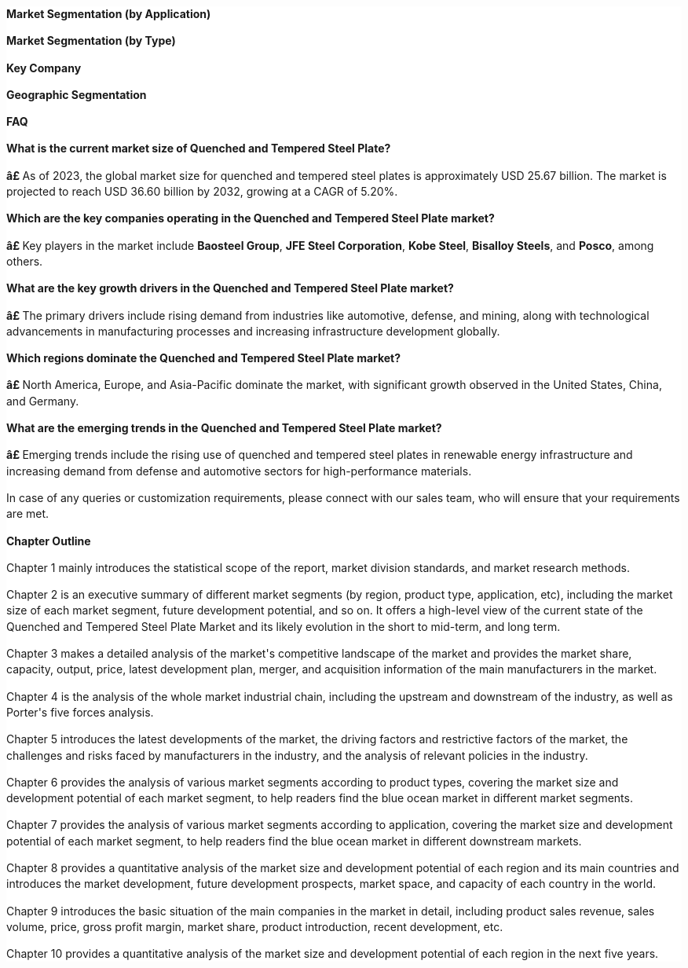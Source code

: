 <strong>Market Segmentation (by Application)</strong></p><p>
</p><p>
<strong>Market Segmentation (by Type)</strong></p><p>
</p><p>
<strong>Key Company</strong></p><p>
</p><p>
<strong>Geographic Segmentation</strong></p><p>
</p><p>
<strong>FAQ </strong></p><p>
<strong>What is the current market size of Quenched and Tempered Steel Plate?</strong></p><p>
</p><p><strong>â£ </strong>As of 2023, the global market size for quenched and tempered steel plates is approximately USD 25.67 billion. The market is projected to reach USD 36.60 billion by 2032, growing at a CAGR of 5.20%.</p><p>
<strong>Which are the key companies operating in the Quenched and Tempered Steel Plate market?</strong></p><p>
</p><p><strong>â£ </strong>Key players in the market include <strong>Baosteel Group</strong>, <strong>JFE Steel Corporation</strong>, <strong>Kobe Steel</strong>, <strong>Bisalloy Steels</strong>, and <strong>Posco</strong>, among others.</p><p>
<strong>What are the key growth drivers in the Quenched and Tempered Steel Plate market?</strong></p><p>
</p><p><strong>â£ </strong>The primary drivers include rising demand from industries like automotive, defense, and mining, along with technological advancements in manufacturing processes and increasing infrastructure development globally.</p><p>
<strong>Which regions dominate the Quenched and Tempered Steel Plate market?</strong></p><p>
</p><p><strong>â£ </strong>North America, Europe, and Asia-Pacific dominate the market, with significant growth observed in the United States, China, and Germany.</p><p>
<strong>What are the emerging trends in the Quenched and Tempered Steel Plate market?</strong></p><p>
</p><p><strong>â£ </strong>Emerging trends include the rising use of quenched and tempered steel plates in renewable energy infrastructure and increasing demand from defense and automotive sectors for high-performance materials.</p><p>
</p><p>
</p><p>
In case of any queries or customization requirements, please connect with our sales team, who will ensure that your requirements are met.</p><p>
<strong>Chapter Outline</strong></p><p>
Chapter 1 mainly introduces the statistical scope of the report, market division standards, and market research methods.</p><p>
Chapter 2 is an executive summary of different market segments (by region, product type, application, etc), including the market size of each market segment, future development potential, and so on. It offers a high-level view of the current state of the Quenched and Tempered Steel Plate Market and its likely evolution in the short to mid-term, and long term.</p><p>
Chapter 3 makes a detailed analysis of the market's competitive landscape of the market and provides the market share, capacity, output, price, latest development plan, merger, and acquisition information of the main manufacturers in the market.</p><p>
Chapter 4 is the analysis of the whole market industrial chain, including the upstream and downstream of the industry, as well as Porter's five forces analysis.</p><p>
Chapter 5 introduces the latest developments of the market, the driving factors and restrictive factors of the market, the challenges and risks faced by manufacturers in the industry, and the analysis of relevant policies in the industry.</p><p>
Chapter 6 provides the analysis of various market segments according to product types, covering the market size and development potential of each market segment, to help readers find the blue ocean market in different market segments.</p><p>
Chapter 7 provides the analysis of various market segments according to application, covering the market size and development potential of each market segment, to help readers find the blue ocean market in different downstream markets.</p><p>
Chapter 8 provides a quantitative analysis of the market size and development potential of each region and its main countries and introduces the market development, future development prospects, market space, and capacity of each country in the world.</p><p>
Chapter 9 introduces the basic situation of the main companies in the market in detail, including product sales revenue, sales volume, price, gross profit margin, market share, product introduction, recent development, etc.</p><p>
Chapter 10 provides a quantitative analysis of the market size and development potential of each region in the next five years.</p><p>